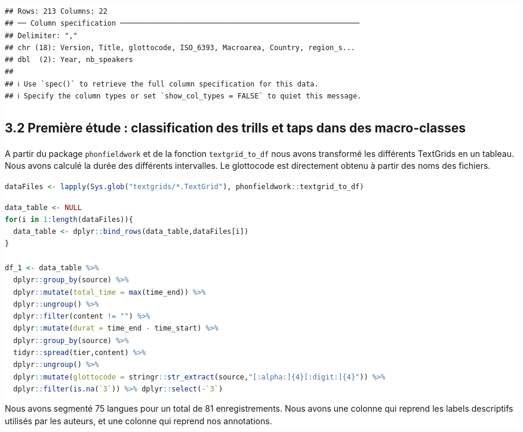     ## Rows: 213 Columns: 22
    ## ── Column specification ────────────────────────────────────────────────────────
    ## Delimiter: ","
    ## chr (18): Version, Title, glottocode, ISO_6393, Macroarea, Country, region_s...
    ## dbl  (2): Year, nb_speakers
    ## 
    ## ℹ Use `spec()` to retrieve the full column specification for this data.
    ## ℹ Specify the column types or set `show_col_types = FALSE` to quiet this message.

## 3.2 Première étude : classification des trills et taps dans des macro-classes

A partir du package `phonfieldwork` et de la fonction `textgrid_to_df`
nous avons transformé les différents TextGrids en un tableau. Nous avons
calculé la durée des différents intervalles. Le glottocode est
directement obtenu à partir des noms des fichiers.

``` r
dataFiles <- lapply(Sys.glob("textgrids/*.TextGrid"), phonfieldwork::textgrid_to_df)
```

``` r
data_table <- NULL
for(i in 1:length(dataFiles)){
  data_table <- dplyr::bind_rows(data_table,dataFiles[i])
}

df_1 <- data_table %>%
  dplyr::group_by(source) %>% 
  dplyr::mutate(total_time = max(time_end)) %>% 
  dplyr::ungroup() %>% 
  dplyr::filter(content != "") %>%
  dplyr::mutate(durat = time_end - time_start) %>%
  dplyr::group_by(source) %>% 
  tidyr::spread(tier,content) %>% 
  dplyr::ungroup() %>% 
  dplyr::mutate(glottocode = stringr::str_extract(source,"[:alpha:]{4}[:digit:]{4}")) %>% 
  dplyr::filter(is.na(`3`)) %>% dplyr::select(-`3`)
```

Nous avons segmenté 75 langues pour un total de 81 enregistrements. Nous
avons une colonne qui reprend les labels descriptifs utilisés par les
auteurs, et une colonne qui reprend nos annotations.
